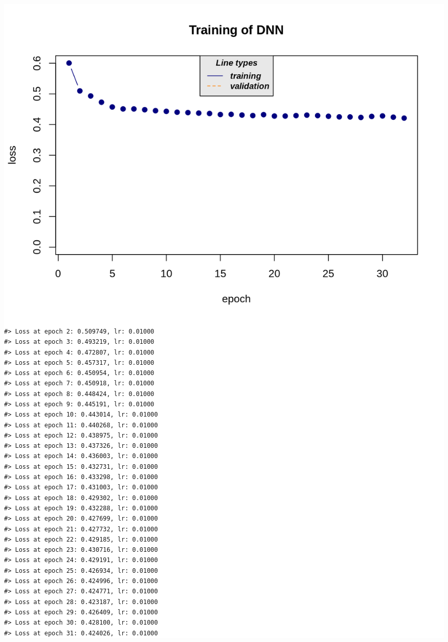 <img src="06-ML_workflow_files/figure-html/cito_chunk_1-1.png" width="100%" style="display: block; margin: auto;" />

```
#> Loss at epoch 2: 0.509749, lr: 0.01000
#> Loss at epoch 3: 0.493219, lr: 0.01000
#> Loss at epoch 4: 0.472807, lr: 0.01000
#> Loss at epoch 5: 0.457317, lr: 0.01000
#> Loss at epoch 6: 0.450954, lr: 0.01000
#> Loss at epoch 7: 0.450918, lr: 0.01000
#> Loss at epoch 8: 0.448424, lr: 0.01000
#> Loss at epoch 9: 0.445191, lr: 0.01000
#> Loss at epoch 10: 0.443014, lr: 0.01000
#> Loss at epoch 11: 0.440268, lr: 0.01000
#> Loss at epoch 12: 0.438975, lr: 0.01000
#> Loss at epoch 13: 0.437326, lr: 0.01000
#> Loss at epoch 14: 0.436003, lr: 0.01000
#> Loss at epoch 15: 0.432731, lr: 0.01000
#> Loss at epoch 16: 0.433298, lr: 0.01000
#> Loss at epoch 17: 0.431003, lr: 0.01000
#> Loss at epoch 18: 0.429302, lr: 0.01000
#> Loss at epoch 19: 0.432288, lr: 0.01000
#> Loss at epoch 20: 0.427699, lr: 0.01000
#> Loss at epoch 21: 0.427732, lr: 0.01000
#> Loss at epoch 22: 0.429185, lr: 0.01000
#> Loss at epoch 23: 0.430716, lr: 0.01000
#> Loss at epoch 24: 0.429191, lr: 0.01000
#> Loss at epoch 25: 0.426934, lr: 0.01000
#> Loss at epoch 26: 0.424996, lr: 0.01000
#> Loss at epoch 27: 0.424771, lr: 0.01000
#> Loss at epoch 28: 0.423187, lr: 0.01000
#> Loss at epoch 29: 0.426409, lr: 0.01000
#> Loss at epoch 30: 0.428100, lr: 0.01000
#> Loss at epoch 31: 0.424026, lr: 0.01000
```